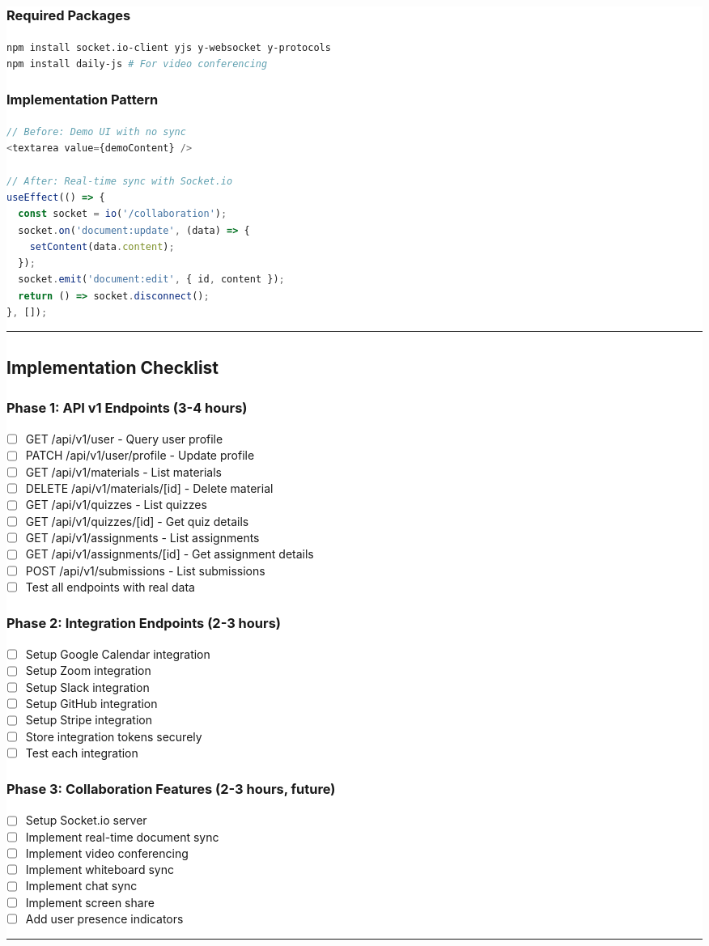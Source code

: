 ### Required Packages
```bash
npm install socket.io-client yjs y-websocket y-protocols
npm install daily-js # For video conferencing
```

### Implementation Pattern
```typescript
// Before: Demo UI with no sync
<textarea value={demoContent} />

// After: Real-time sync with Socket.io
useEffect(() => {
  const socket = io('/collaboration');
  socket.on('document:update', (data) => {
    setContent(data.content);
  });
  socket.emit('document:edit', { id, content });
  return () => socket.disconnect();
}, []);
```

---

## Implementation Checklist

### Phase 1: API v1 Endpoints (3-4 hours)
- [ ] GET /api/v1/user - Query user profile
- [ ] PATCH /api/v1/user/profile - Update profile
- [ ] GET /api/v1/materials - List materials
- [ ] DELETE /api/v1/materials/[id] - Delete material
- [ ] GET /api/v1/quizzes - List quizzes
- [ ] GET /api/v1/quizzes/[id] - Get quiz details
- [ ] GET /api/v1/assignments - List assignments
- [ ] GET /api/v1/assignments/[id] - Get assignment details
- [ ] POST /api/v1/submissions - List submissions
- [ ] Test all endpoints with real data

### Phase 2: Integration Endpoints (2-3 hours)
- [ ] Setup Google Calendar integration
- [ ] Setup Zoom integration
- [ ] Setup Slack integration
- [ ] Setup GitHub integration
- [ ] Setup Stripe integration
- [ ] Store integration tokens securely
- [ ] Test each integration

### Phase 3: Collaboration Features (2-3 hours, future)
- [ ] Setup Socket.io server
- [ ] Implement real-time document sync
- [ ] Implement video conferencing
- [ ] Implement whiteboard sync
- [ ] Implement chat sync
- [ ] Implement screen share
- [ ] Add user presence indicators

---